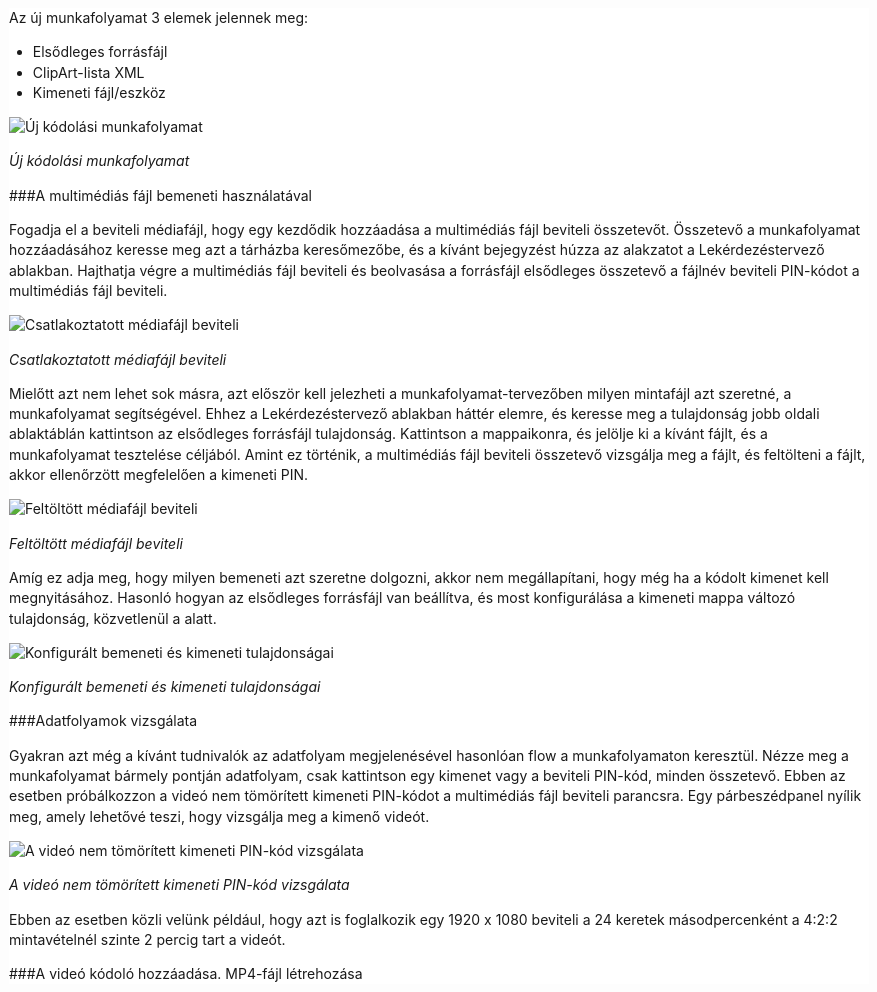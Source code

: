 Az új munkafolyamat 3 elemek jelennek meg: 

- Elsődleges forrásfájl
- ClipArt-lista XML
- Kimeneti fájl/eszköz  

![Új kódolási munkafolyamat](./media/media-services-media-encoder-premium-workflow-tutorials/media-services-transcode-blueprint.png)

*Új kódolási munkafolyamat*

###<a id="MXF_to_MP4_with_file_input"></a>A multimédiás fájl bemeneti használatával

Fogadja el a beviteli médiafájl, hogy egy kezdődik hozzáadása a multimédiás fájl beviteli összetevőt. Összetevő a munkafolyamat hozzáadásához keresse meg azt a tárházba keresőmezőbe, és a kívánt bejegyzést húzza az alakzatot a Lekérdezéstervező ablakban. Hajthatja végre a multimédiás fájl beviteli és beolvasása a forrásfájl elsődleges összetevő a fájlnév beviteli PIN-kódot a multimédiás fájl beviteli.

![Csatlakoztatott médiafájl beviteli](./media/media-services-media-encoder-premium-workflow-tutorials/media-services-file-input.png)

*Csatlakoztatott médiafájl beviteli*

Mielőtt azt nem lehet sok másra, azt először kell jelezheti a munkafolyamat-tervezőben milyen mintafájl azt szeretné, a munkafolyamat segítségével. Ehhez a Lekérdezéstervező ablakban háttér elemre, és keresse meg a tulajdonság jobb oldali ablaktáblán kattintson az elsődleges forrásfájl tulajdonság. Kattintson a mappaikonra, és jelölje ki a kívánt fájlt, és a munkafolyamat tesztelése céljából. Amint ez történik, a multimédiás fájl beviteli összetevő vizsgálja meg a fájlt, és feltölteni a fájlt, akkor ellenőrzött megfelelően a kimeneti PIN.

![Feltöltött médiafájl beviteli](./media/media-services-media-encoder-premium-workflow-tutorials/media-services-populated-media-file-input.png)

*Feltöltött médiafájl beviteli*

Amíg ez adja meg, hogy milyen bemeneti azt szeretne dolgozni, akkor nem megállapítani, hogy még ha a kódolt kimenet kell megnyitásához. Hasonló hogyan az elsődleges forrásfájl van beállítva, és most konfigurálása a kimeneti mappa változó tulajdonság, közvetlenül a alatt.

![Konfigurált bemeneti és kimeneti tulajdonságai](./media/media-services-media-encoder-premium-workflow-tutorials/media-services-configured-io-properties.png)

*Konfigurált bemeneti és kimeneti tulajdonságai*

###<a id="MXF_to_MP4_streams"></a>Adatfolyamok vizsgálata

Gyakran azt még a kívánt tudnivalók az adatfolyam megjelenésével hasonlóan flow a munkafolyamaton keresztül. Nézze meg a munkafolyamat bármely pontján adatfolyam, csak kattintson egy kimenet vagy a beviteli PIN-kód, minden összetevő. Ebben az esetben próbálkozzon a videó nem tömörített kimeneti PIN-kódot a multimédiás fájl beviteli parancsra. Egy párbeszédpanel nyílik meg, amely lehetővé teszi, hogy vizsgálja meg a kimenő videót.

![A videó nem tömörített kimeneti PIN-kód vizsgálata](./media/media-services-media-encoder-premium-workflow-tutorials/media-services-inspecting-uncompressed-video-output.png)

*A videó nem tömörített kimeneti PIN-kód vizsgálata*

Ebben az esetben közli velünk például, hogy azt is foglalkozik egy 1920 x 1080 beviteli a 24 keretek másodpercenként a 4:2:2 mintavételnél szinte 2 percig tart a videót.

###<a id="MXF_to_MP4_file_generation"></a>A videó kódoló hozzáadása. MP4-fájl létrehozása
